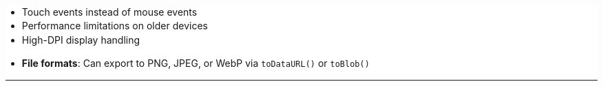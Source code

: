   - Touch events instead of mouse events
  - Performance limitations on older devices
  - High-DPI display handling
* **File formats**: Can export to PNG, JPEG, or WebP via `toDataURL()` or `toBlob()`

---
